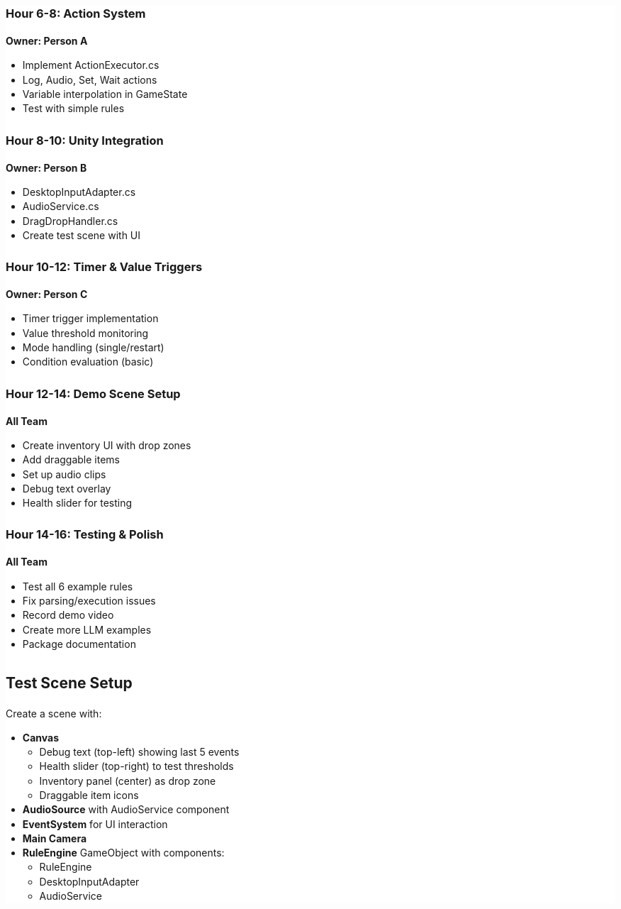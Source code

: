 ### Hour 6-8: Action System
**Owner: Person A**
- Implement ActionExecutor.cs
- Log, Audio, Set, Wait actions
- Variable interpolation in GameState
- Test with simple rules

### Hour 8-10: Unity Integration
**Owner: Person B**
- DesktopInputAdapter.cs
- AudioService.cs  
- DragDropHandler.cs
- Create test scene with UI

### Hour 10-12: Timer & Value Triggers
**Owner: Person C**
- Timer trigger implementation
- Value threshold monitoring
- Mode handling (single/restart)
- Condition evaluation (basic)

### Hour 12-14: Demo Scene Setup
**All Team**
- Create inventory UI with drop zones
- Add draggable items
- Set up audio clips
- Debug text overlay
- Health slider for testing

### Hour 14-16: Testing & Polish
**All Team**
- Test all 6 example rules
- Fix parsing/execution issues
- Record demo video
- Create more LLM examples
- Package documentation

## Test Scene Setup

Create a scene with:
- **Canvas** 
  - Debug text (top-left) showing last 5 events
  - Health slider (top-right) to test thresholds
  - Inventory panel (center) as drop zone
  - Draggable item icons
- **AudioSource** with AudioService component
- **EventSystem** for UI interaction
- **Main Camera**
- **RuleEngine** GameObject with components:
  - RuleEngine
  - DesktopInputAdapter
  - AudioService

